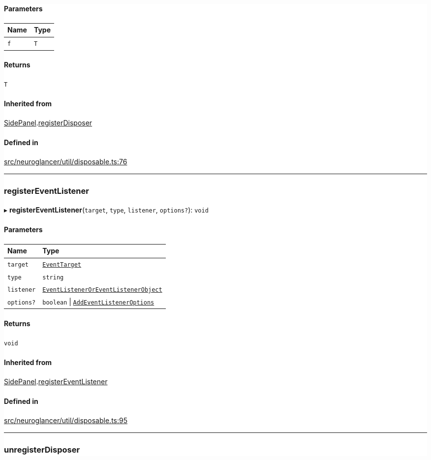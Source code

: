 #### Parameters

| Name | Type |
| :------ | :------ |
| `f` | `T` |

#### Returns

`T`

#### Inherited from

[SidePanel](ui_side_panel.SidePanel.md).[registerDisposer](ui_side_panel.SidePanel.md#registerdisposer)

#### Defined in

[src/neuroglancer/util/disposable.ts:76](https://github.com/ActiveBrainAtlas2/neuroglancer/blob/1beb5d34/src/neuroglancer/util/disposable.ts#L76)

___

### registerEventListener

▸ **registerEventListener**(`target`, `type`, `listener`, `options?`): `void`

#### Parameters

| Name | Type |
| :------ | :------ |
| `target` | [`EventTarget`](../modules/annotation_annotation_layer_state._internal_.md#eventtarget) |
| `type` | `string` |
| `listener` | [`EventListenerOrEventListenerObject`](../modules/annotation_annotation_layer_state._internal_.md#eventlisteneroreventlistenerobject) |
| `options?` | `boolean` \| [`AddEventListenerOptions`](../interfaces/annotation_annotation_layer_state._internal_.AddEventListenerOptions.md) |

#### Returns

`void`

#### Inherited from

[SidePanel](ui_side_panel.SidePanel.md).[registerEventListener](ui_side_panel.SidePanel.md#registereventlistener)

#### Defined in

[src/neuroglancer/util/disposable.ts:95](https://github.com/ActiveBrainAtlas2/neuroglancer/blob/1beb5d34/src/neuroglancer/util/disposable.ts#L95)

___

### unregisterDisposer

